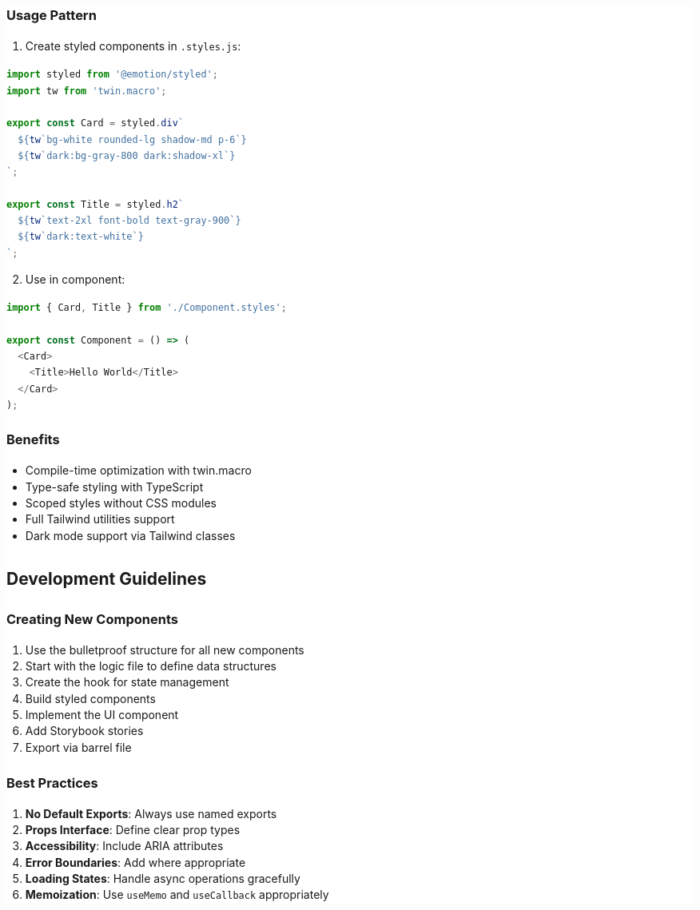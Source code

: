 ### Usage Pattern

1. Create styled components in `.styles.js`:
```javascript
import styled from '@emotion/styled';
import tw from 'twin.macro';

export const Card = styled.div`
  ${tw`bg-white rounded-lg shadow-md p-6`}
  ${tw`dark:bg-gray-800 dark:shadow-xl`}
`;

export const Title = styled.h2`
  ${tw`text-2xl font-bold text-gray-900`}
  ${tw`dark:text-white`}
`;
```

2. Use in component:
```javascript
import { Card, Title } from './Component.styles';

export const Component = () => (
  <Card>
    <Title>Hello World</Title>
  </Card>
);
```

### Benefits
- Compile-time optimization with twin.macro
- Type-safe styling with TypeScript
- Scoped styles without CSS modules
- Full Tailwind utilities support
- Dark mode support via Tailwind classes

## Development Guidelines

### Creating New Components

1. Use the bulletproof structure for all new components
2. Start with the logic file to define data structures
3. Create the hook for state management
4. Build styled components
5. Implement the UI component
6. Add Storybook stories
7. Export via barrel file

### Best Practices

1. **No Default Exports**: Always use named exports
2. **Props Interface**: Define clear prop types
3. **Accessibility**: Include ARIA attributes
4. **Error Boundaries**: Add where appropriate
5. **Loading States**: Handle async operations gracefully
6. **Memoization**: Use `useMemo` and `useCallback` appropriately
